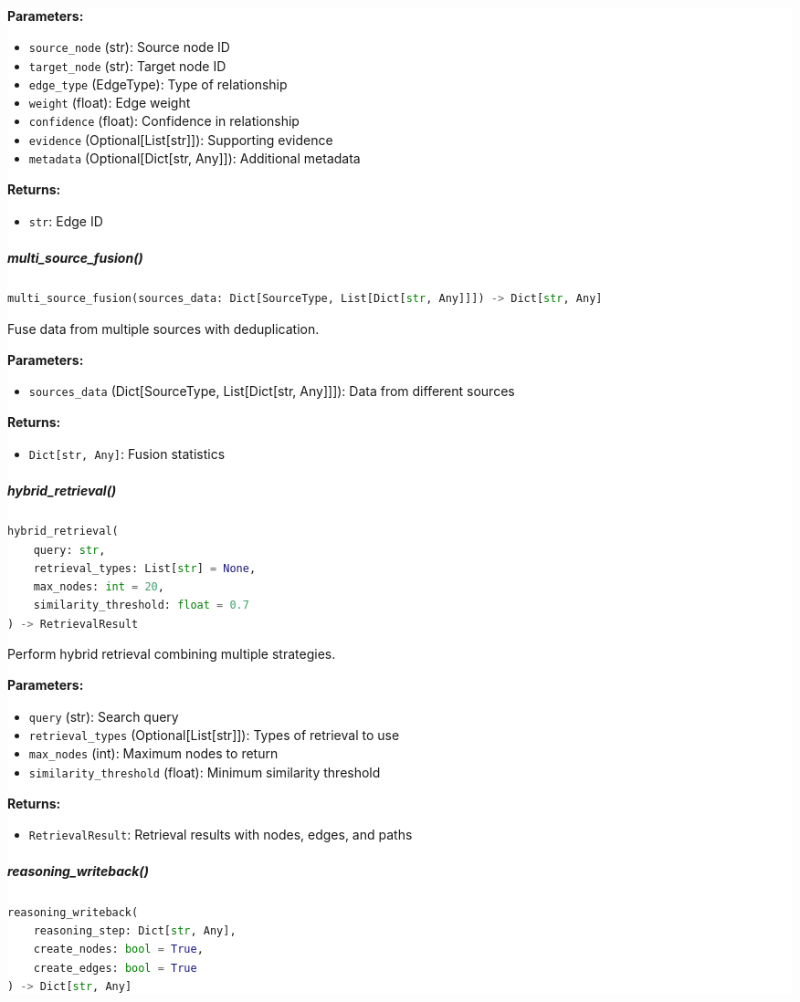 **Parameters:**
- `source_node` (str): Source node ID
- `target_node` (str): Target node ID
- `edge_type` (EdgeType): Type of relationship
- `weight` (float): Edge weight
- `confidence` (float): Confidence in relationship
- `evidence` (Optional[List[str]]): Supporting evidence
- `metadata` (Optional[Dict[str, Any]]): Additional metadata

**Returns:**
- `str`: Edge ID

##### multi_source_fusion()

```python
multi_source_fusion(sources_data: Dict[SourceType, List[Dict[str, Any]]]) -> Dict[str, Any]
```

Fuse data from multiple sources with deduplication.

**Parameters:**
- `sources_data` (Dict[SourceType, List[Dict[str, Any]]]): Data from different sources

**Returns:**
- `Dict[str, Any]`: Fusion statistics

##### hybrid_retrieval()

```python
hybrid_retrieval(
    query: str,
    retrieval_types: List[str] = None,
    max_nodes: int = 20,
    similarity_threshold: float = 0.7
) -> RetrievalResult
```

Perform hybrid retrieval combining multiple strategies.

**Parameters:**
- `query` (str): Search query
- `retrieval_types` (Optional[List[str]]): Types of retrieval to use
- `max_nodes` (int): Maximum nodes to return
- `similarity_threshold` (float): Minimum similarity threshold

**Returns:**
- `RetrievalResult`: Retrieval results with nodes, edges, and paths

##### reasoning_writeback()

```python
reasoning_writeback(
    reasoning_step: Dict[str, Any],
    create_nodes: bool = True,
    create_edges: bool = True
) -> Dict[str, Any]
```
